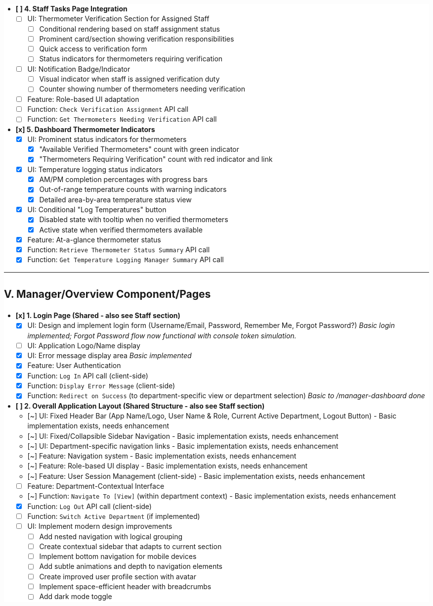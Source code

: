 - **[ ] 4. Staff Tasks Page Integration**
  - [ ] UI: Thermometer Verification Section for Assigned Staff
    - [ ] Conditional rendering based on staff assignment status
    - [ ] Prominent card/section showing verification responsibilities
    - [ ] Quick access to verification form
    - [ ] Status indicators for thermometers requiring verification
  - [ ] UI: Notification Badge/Indicator
    - [ ] Visual indicator when staff is assigned verification duty
    - [ ] Counter showing number of thermometers needing verification
  - [ ] Feature: Role-based UI adaptation
  - [ ] Function: `Check Verification Assignment` API call
  - [ ] Function: `Get Thermometers Needing Verification` API call

- **[x] 5. Dashboard Thermometer Indicators**
  - [x] UI: Prominent status indicators for thermometers
    - [x] "Available Verified Thermometers" count with green indicator
    - [x] "Thermometers Requiring Verification" count with red indicator and link
  - [x] UI: Temperature logging status indicators
    - [x] AM/PM completion percentages with progress bars
    - [x] Out-of-range temperature counts with warning indicators
    - [x] Detailed area-by-area temperature status view
  - [x] UI: Conditional "Log Temperatures" button
    - [x] Disabled state with tooltip when no verified thermometers
    - [x] Active state when verified thermometers available
  - [x] Feature: At-a-glance thermometer status
  - [x] Function: `Retrieve Thermometer Status Summary` API call
  - [x] Function: `Get Temperature Logging Manager Summary` API call

---

## V. Manager/Overview Component/Pages

- **[x] 1. Login Page (Shared - also see Staff section)**
  - [x] UI: Design and implement login form (Username/Email, Password, Remember Me, Forgot Password?) _Basic login implemented; Forgot Password flow now functional with console token simulation._
  - [ ] UI: Application Logo/Name display
  - [x] UI: Error message display area _Basic implemented_
  - [x] Feature: User Authentication
  - [x] Function: `Log In` API call (client-side)
  - [x] Function: `Display Error Message` (client-side)
  - [x] Function: `Redirect on Success` (to department-specific view or department selection) _Basic to /manager-dashboard done_
- **[ ] 2. Overall Application Layout (Shared Structure - also see Staff section)**
  - [~] UI: Fixed Header Bar (App Name/Logo, User Name & Role, Current Active Department, Logout Button) - Basic implementation exists, needs enhancement
  - [~] UI: Fixed/Collapsible Sidebar Navigation - Basic implementation exists, needs enhancement
  - [~] UI: Department-specific navigation links - Basic implementation exists, needs enhancement
  - [~] Feature: Navigation system - Basic implementation exists, needs enhancement
  - [~] Feature: Role-based UI display - Basic implementation exists, needs enhancement
  - [~] Feature: User Session Management (client-side) - Basic implementation exists, needs enhancement
  - [ ] Feature: Department-Contextual Interface
  - [~] Function: `Navigate To [View]` (within department context) - Basic implementation exists, needs enhancement
  - [x] Function: `Log Out` API call (client-side)
  - [ ] Function: `Switch Active Department` (if implemented)
  - [ ] UI: Implement modern design improvements
    - [ ] Add nested navigation with logical grouping
    - [ ] Create contextual sidebar that adapts to current section
    - [ ] Implement bottom navigation for mobile devices
    - [ ] Add subtle animations and depth to navigation elements
    - [ ] Create improved user profile section with avatar
    - [ ] Implement space-efficient header with breadcrumbs
    - [ ] Add dark mode toggle